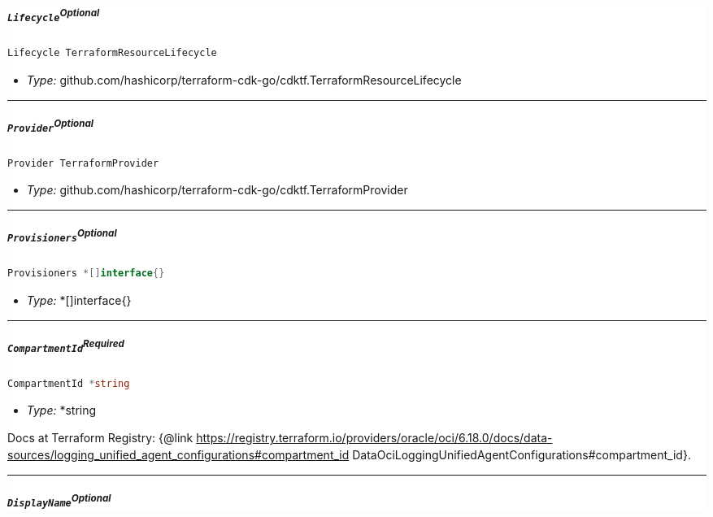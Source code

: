 ##### `Lifecycle`<sup>Optional</sup> <a name="Lifecycle" id="rhizo-co-terraform-provider-oci.dataOciLoggingUnifiedAgentConfigurations.DataOciLoggingUnifiedAgentConfigurationsConfig.property.lifecycle"></a>

```go
Lifecycle TerraformResourceLifecycle
```

- *Type:* github.com/hashicorp/terraform-cdk-go/cdktf.TerraformResourceLifecycle

---

##### `Provider`<sup>Optional</sup> <a name="Provider" id="rhizo-co-terraform-provider-oci.dataOciLoggingUnifiedAgentConfigurations.DataOciLoggingUnifiedAgentConfigurationsConfig.property.provider"></a>

```go
Provider TerraformProvider
```

- *Type:* github.com/hashicorp/terraform-cdk-go/cdktf.TerraformProvider

---

##### `Provisioners`<sup>Optional</sup> <a name="Provisioners" id="rhizo-co-terraform-provider-oci.dataOciLoggingUnifiedAgentConfigurations.DataOciLoggingUnifiedAgentConfigurationsConfig.property.provisioners"></a>

```go
Provisioners *[]interface{}
```

- *Type:* *[]interface{}

---

##### `CompartmentId`<sup>Required</sup> <a name="CompartmentId" id="rhizo-co-terraform-provider-oci.dataOciLoggingUnifiedAgentConfigurations.DataOciLoggingUnifiedAgentConfigurationsConfig.property.compartmentId"></a>

```go
CompartmentId *string
```

- *Type:* *string

Docs at Terraform Registry: {@link https://registry.terraform.io/providers/oracle/oci/6.18.0/docs/data-sources/logging_unified_agent_configurations#compartment_id DataOciLoggingUnifiedAgentConfigurations#compartment_id}.

---

##### `DisplayName`<sup>Optional</sup> <a name="DisplayName" id="rhizo-co-terraform-provider-oci.dataOciLoggingUnifiedAgentConfigurations.DataOciLoggingUnifiedAgentConfigurationsConfig.property.displayName"></a>
